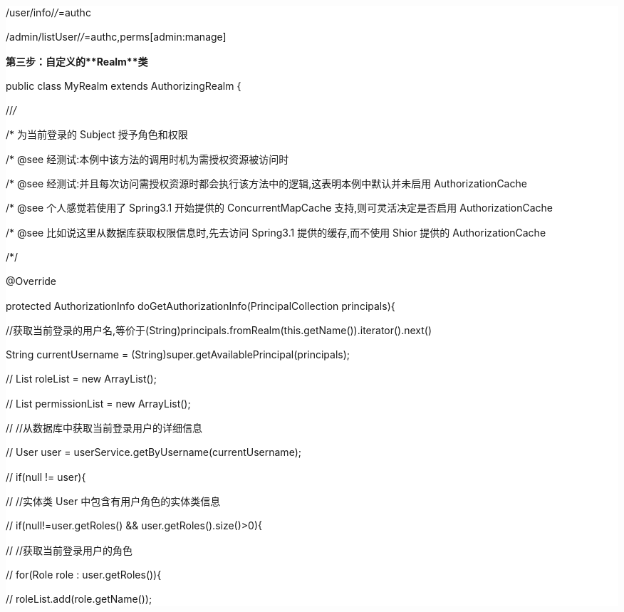 /user/info/_/_=authc

/admin/listUser/_/_=authc,perms[admin:manage]

</value>

</property>

</bean>



<bean id="lifecycleBeanPostProcessor" class="org.apache.shiro.spring.LifecycleBeanPostProcessor"/>











**第三步：自定义的\*\***Realm\***\*类**

public class MyRealm extends AuthorizingRealm {

//_/_

/\* 为当前登录的 Subject 授予角色和权限

/\* @see 经测试:本例中该方法的调用时机为需授权资源被访问时

/\* @see 经测试:并且每次访问需授权资源时都会执行该方法中的逻辑,这表明本例中默认并未启用 AuthorizationCache

/\* @see 个人感觉若使用了 Spring3.1 开始提供的 ConcurrentMapCache 支持,则可灵活决定是否启用 AuthorizationCache

/\* @see 比如说这里从数据库获取权限信息时,先去访问 Spring3.1 提供的缓存,而不使用 Shior 提供的 AuthorizationCache

/\*/

@Override

protected AuthorizationInfo doGetAuthorizationInfo(PrincipalCollection principals){

//获取当前登录的用户名,等价于(String)principals.fromRealm(this.getName()).iterator().next()

String currentUsername = (String)super.getAvailablePrincipal(principals);

// List<String> roleList = new ArrayList<String>();

// List<String> permissionList = new ArrayList<String>();

// //从数据库中获取当前登录用户的详细信息

// User user = userService.getByUsername(currentUsername);

// if(null != user){

// //实体类 User 中包含有用户角色的实体类信息

// if(null!=user.getRoles() && user.getRoles().size()>0){

// //获取当前登录用户的角色

// for(Role role : user.getRoles()){

// roleList.add(role.getName());

